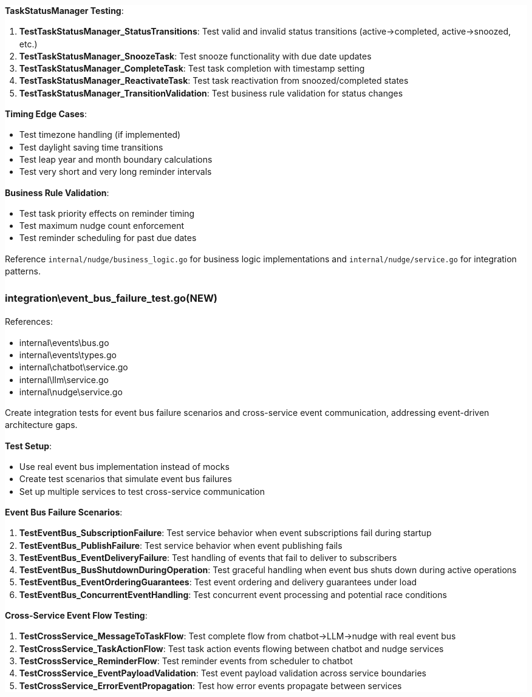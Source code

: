 **TaskStatusManager Testing**:
1. **TestTaskStatusManager_StatusTransitions**: Test valid and invalid status transitions (active→completed, active→snoozed, etc.)
2. **TestTaskStatusManager_SnoozeTask**: Test snooze functionality with due date updates
3. **TestTaskStatusManager_CompleteTask**: Test task completion with timestamp setting
4. **TestTaskStatusManager_ReactivateTask**: Test task reactivation from snoozed/completed states
5. **TestTaskStatusManager_TransitionValidation**: Test business rule validation for status changes

**Timing Edge Cases**:
- Test timezone handling (if implemented)
- Test daylight saving time transitions
- Test leap year and month boundary calculations
- Test very short and very long reminder intervals

**Business Rule Validation**:
- Test task priority effects on reminder timing
- Test maximum nudge count enforcement
- Test reminder scheduling for past due dates

Reference `internal/nudge/business_logic.go` for business logic implementations and `internal/nudge/service.go` for integration patterns.

### integration\event_bus_failure_test.go(NEW)

References: 

- internal\events\bus.go
- internal\events\types.go
- internal\chatbot\service.go
- internal\llm\service.go
- internal\nudge\service.go

Create integration tests for event bus failure scenarios and cross-service event communication, addressing event-driven architecture gaps.

**Test Setup**:
- Use real event bus implementation instead of mocks
- Create test scenarios that simulate event bus failures
- Set up multiple services to test cross-service communication

**Event Bus Failure Scenarios**:
1. **TestEventBus_SubscriptionFailure**: Test service behavior when event subscriptions fail during startup
2. **TestEventBus_PublishFailure**: Test service behavior when event publishing fails
3. **TestEventBus_EventDeliveryFailure**: Test handling of events that fail to deliver to subscribers
4. **TestEventBus_BusShutdownDuringOperation**: Test graceful handling when event bus shuts down during active operations
5. **TestEventBus_EventOrderingGuarantees**: Test event ordering and delivery guarantees under load
6. **TestEventBus_ConcurrentEventHandling**: Test concurrent event processing and potential race conditions

**Cross-Service Event Flow Testing**:
1. **TestCrossService_MessageToTaskFlow**: Test complete flow from chatbot→LLM→nudge with real event bus
2. **TestCrossService_TaskActionFlow**: Test task action events flowing between chatbot and nudge services
3. **TestCrossService_ReminderFlow**: Test reminder events from scheduler to chatbot
4. **TestCrossService_EventPayloadValidation**: Test event payload validation across service boundaries
5. **TestCrossService_ErrorEventPropagation**: Test how error events propagate between services
